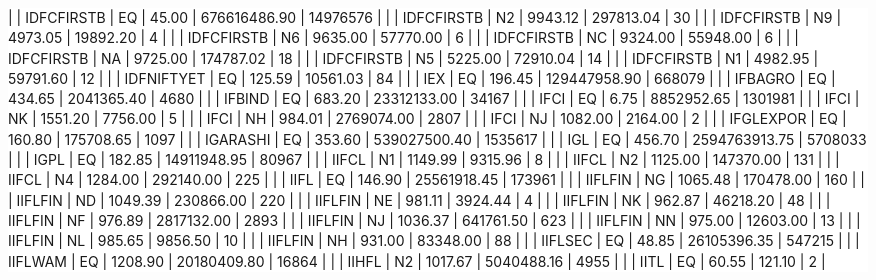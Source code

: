 |  | IDFCFIRSTB | EQ | 45.00 | 676616486.90 | 14976576 |
|  | IDFCFIRSTB | N2 | 9943.12 | 297813.04 | 30 |
|  | IDFCFIRSTB | N9 | 4973.05 | 19892.20 | 4 |
|  | IDFCFIRSTB | N6 | 9635.00 | 57770.00 | 6 |
|  | IDFCFIRSTB | NC | 9324.00 | 55948.00 | 6 |
|  | IDFCFIRSTB | NA | 9725.00 | 174787.02 | 18 |
|  | IDFCFIRSTB | N5 | 5225.00 | 72910.04 | 14 |
|  | IDFCFIRSTB | N1 | 4982.95 | 59791.60 | 12 |
|  | IDFNIFTYET | EQ | 125.59 | 10561.03 | 84 |
|  | IEX | EQ | 196.45 | 129447958.90 | 668079 |
|  | IFBAGRO | EQ | 434.65 | 2041365.40 | 4680 |
|  | IFBIND | EQ | 683.20 | 23312133.00 | 34167 |
|  | IFCI | EQ | 6.75 | 8852952.65 | 1301981 |
|  | IFCI | NK | 1551.20 | 7756.00 | 5 |
|  | IFCI | NH | 984.01 | 2769074.00 | 2807 |
|  | IFCI | NJ | 1082.00 | 2164.00 | 2 |
|  | IFGLEXPOR | EQ | 160.80 | 175708.65 | 1097 |
|  | IGARASHI | EQ | 353.60 | 539027500.40 | 1535617 |
|  | IGL | EQ | 456.70 | 2594763913.75 | 5708033 |
|  | IGPL | EQ | 182.85 | 14911948.95 | 80967 |
|  | IIFCL | N1 | 1149.99 | 9315.96 | 8 |
|  | IIFCL | N2 | 1125.00 | 147370.00 | 131 |
|  | IIFCL | N4 | 1284.00 | 292140.00 | 225 |
|  | IIFL | EQ | 146.90 | 25561918.45 | 173961 |
|  | IIFLFIN | NG | 1065.48 | 170478.00 | 160 |
|  | IIFLFIN | ND | 1049.39 | 230866.00 | 220 |
|  | IIFLFIN | NE | 981.11 | 3924.44 | 4 |
|  | IIFLFIN | NK | 962.87 | 46218.20 | 48 |
|  | IIFLFIN | NF | 976.89 | 2817132.00 | 2893 |
|  | IIFLFIN | NJ | 1036.37 | 641761.50 | 623 |
|  | IIFLFIN | NN | 975.00 | 12603.00 | 13 |
|  | IIFLFIN | NL | 985.65 | 9856.50 | 10 |
|  | IIFLFIN | NH | 931.00 | 83348.00 | 88 |
|  | IIFLSEC | EQ | 48.85 | 26105396.35 | 547215 |
|  | IIFLWAM | EQ | 1208.90 | 20180409.80 | 16864 |
|  | IIHFL | N2 | 1017.67 | 5040488.16 | 4955 |
|  | IITL | EQ | 60.55 | 121.10 | 2 |